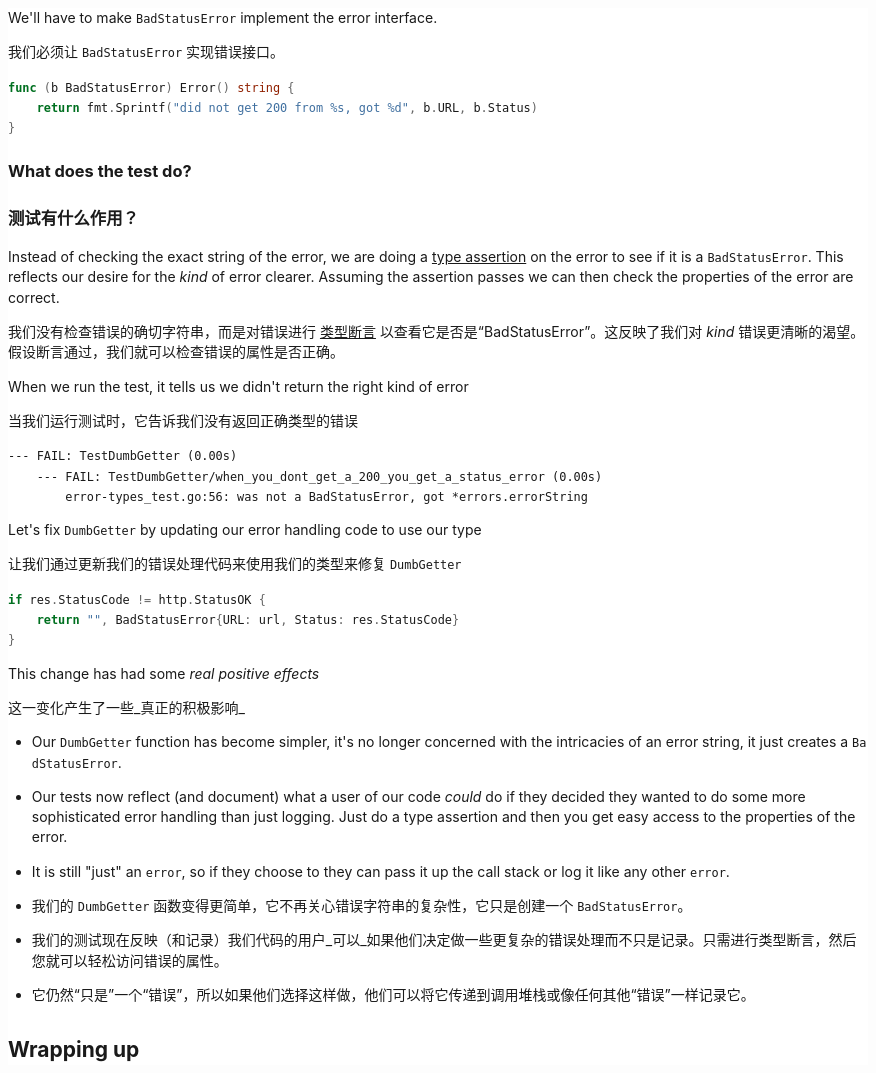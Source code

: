 We'll have to make `BadStatusError` implement the error interface.

我们必须让 `BadStatusError` 实现错误接口。

```go
func (b BadStatusError) Error() string {
    return fmt.Sprintf("did not get 200 from %s, got %d", b.URL, b.Status)
}
```

### What does the test do?

### 测试有什么作用？

Instead of checking the exact string of the error, we are doing a [type assertion](https://tour.golang.org/methods/15) on the error to see if it is a `BadStatusError`. This reflects our desire for the _kind_ of error clearer. Assuming the assertion passes we can then check the properties of the error are correct.

我们没有检查错误的确切字符串，而是对错误进行 [类型断言](https://tour.golang.org/methods/15) 以查看它是否是“BadStatusError”。这反映了我们对 _kind_ 错误更清晰的渴望。假设断言通过，我们就可以检查错误的属性是否正确。

When we run the test, it tells us we didn't return the right kind of error

当我们运行测试时，它告诉我们没有返回正确类型的错误

```
--- FAIL: TestDumbGetter (0.00s)
    --- FAIL: TestDumbGetter/when_you_dont_get_a_200_you_get_a_status_error (0.00s)
        error-types_test.go:56: was not a BadStatusError, got *errors.errorString
```

Let's fix `DumbGetter` by updating our error handling code to use our type

让我们通过更新我们的错误处理代码来使用我们的类型来修复 `DumbGetter`

```go
if res.StatusCode != http.StatusOK {
    return "", BadStatusError{URL: url, Status: res.StatusCode}
}
```

This change has had some _real positive effects_ 

这一变化产生了一些_真正的积极影响_

- Our `DumbGetter` function has become simpler, it's no longer concerned with the intricacies of an error string, it just creates a `BadStatusError`.
- Our tests now reflect (and document) what a user of our code _could_ do if they decided they wanted to do some more sophisticated error handling than just logging. Just do a type assertion and then you get easy access to the properties of the error.
- It is still "just" an `error`, so if they choose to they can pass it up the call stack or log it like any other `error`.

- 我们的 `DumbGetter` 函数变得更简单，它不再关心错误字符串的复杂性，它只是创建一个 `BadStatusError`。
- 我们的测试现在反映（和记录）我们代码的用户_可以_如果他们决定做一些更复杂的错误处理而不只是记录。只需进行类型断言，然后您就可以轻松访问错误的属性。
- 它仍然“只是”一个“错误”，所以如果他们选择这样做，他们可以将它传递到调用堆栈或像任何其他“错误”一样记录它。

## Wrapping up
